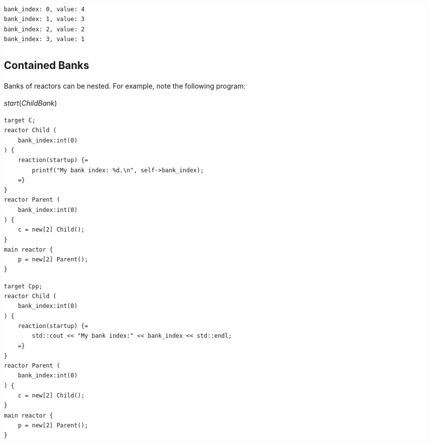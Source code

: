 ```
bank_index: 0, value: 4
bank_index: 1, value: 3
bank_index: 2, value: 2
bank_index: 3, value: 1
```

</div>

## Contained Banks

Banks of reactors can be nested. For example, note the following program:

$start(ChildBank)$

```lf-c
target C;
reactor Child (
    bank_index:int(0)
) {
    reaction(startup) {=
        printf("My bank index: %d.\n", self->bank_index);
    =}
}
reactor Parent (
    bank_index:int(0)
) {
    c = new[2] Child();
}
main reactor {
    p = new[2] Parent();
}

```

```lf-cpp
target Cpp;
reactor Child (
    bank_index:int(0)
) {
    reaction(startup) {=
        std::cout << "My bank index:" << bank_index << std::endl;
    =}
}
reactor Parent (
    bank_index:int(0)
) {
    c = new[2] Child();
}
main reactor {
    p = new[2] Parent();
}

```
